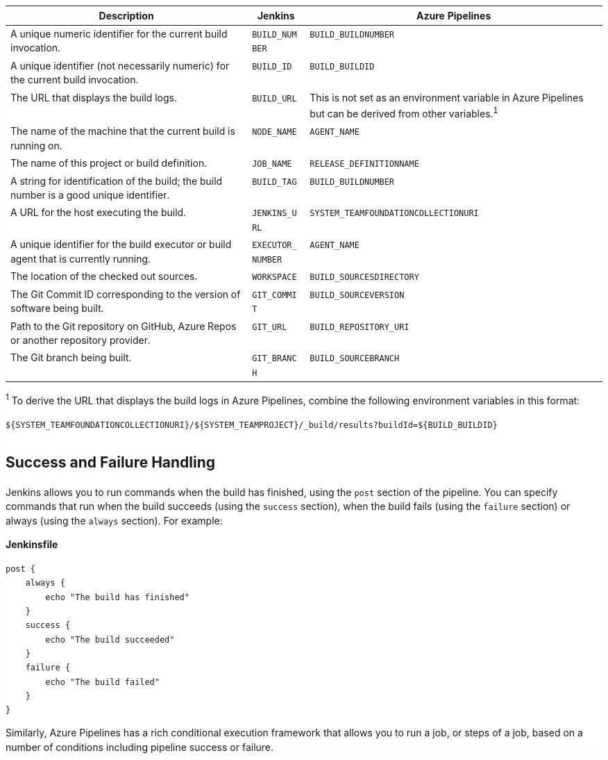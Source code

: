 | Description | Jenkins | Azure Pipelines |
|-------------|---------|-----------------|
| A unique numeric identifier for the current build invocation. | `BUILD_NUMBER` | `BUILD_BUILDNUMBER` |
| A unique identifier (not necessarily numeric) for the current build invocation. | `BUILD_ID` | `BUILD_BUILDID` |
| The URL that displays the build logs. | `BUILD_URL` |  This is not set as an environment variable in Azure Pipelines but can be derived from other variables.<sup>1</sup> |
| The name of the machine that the current build is running on. | `NODE_NAME` | `AGENT_NAME` |
| The name of this project or build definition. | `JOB_NAME` | `RELEASE_DEFINITIONNAME` |
| A string for identification of the build; the build number is a good unique identifier. | `BUILD_TAG` | `BUILD_BUILDNUMBER` |
| A URL for the host executing the build. | `JENKINS_URL` | `SYSTEM_TEAMFOUNDATIONCOLLECTIONURI` |
| A unique identifier for the build executor or build agent that is currently running. | `EXECUTOR_NUMBER` | `AGENT_NAME` |
| The location of the checked out sources. | `WORKSPACE` | `BUILD_SOURCESDIRECTORY` |
| The Git Commit ID corresponding to the version of software being built. | `GIT_COMMIT` | `BUILD_SOURCEVERSION` |
| Path to the Git repository on GitHub, Azure Repos or another repository provider. | `GIT_URL` | `BUILD_REPOSITORY_URI` |
| The Git branch being built. | `GIT_BRANCH` | `BUILD_SOURCEBRANCH` |

<sup>1</sup> To derive the URL that displays the build logs in Azure Pipelines, combine the following environment variables in this format:
```
${SYSTEM_TEAMFOUNDATIONCOLLECTIONURI}/${SYSTEM_TEAMPROJECT}/_build/results?buildId=${BUILD_BUILDID}
```

## Success and Failure Handling

Jenkins allows you to run commands when the build has finished, using the
`post` section of the pipeline. You can specify commands that run when the
build succeeds (using the `success` section), when the build fails (using
the `failure` section) or always (using the `always` section). For example:

**Jenkinsfile**

```
post {
    always {
        echo "The build has finished"
    }
    success {
        echo "The build succeeded"
    }
    failure {
        echo "The build failed"
    }
}
```

Similarly, Azure Pipelines has a rich conditional execution framework that
allows you to run a job, or steps of a job, based on a number of conditions
including pipeline success or failure.
